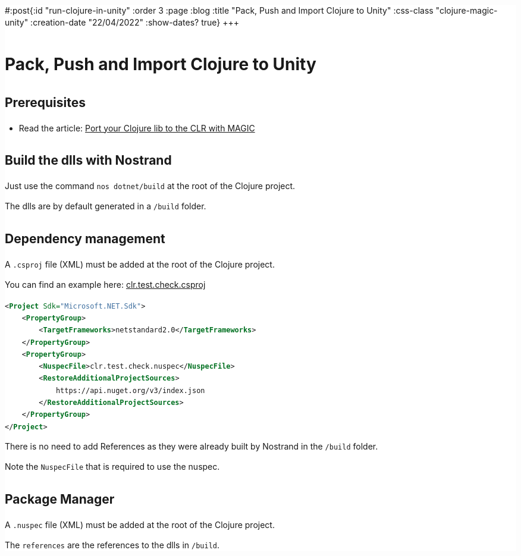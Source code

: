 #:post{:id "run-clojure-in-unity"
       :order 3
       :page :blog
       :title "Pack, Push and Import Clojure to Unity"
       :css-class "clojure-magic-unity"
       :creation-date "22/04/2022"
       :show-dates? true}
+++
# Pack, Push and Import Clojure to Unity

## Prerequisites

- Read the article: [Port your Clojure lib to the CLR with MAGIC](https://www.loicblanchard.me/#/blog/port-clojure-to-clr-with-magic)

## Build the dlls with Nostrand

Just use the command `nos dotnet/build` at the root of the Clojure project.

The dlls are by default generated in a `/build` folder.

## Dependency management

A `.csproj` file (XML) must be added at the root of the Clojure project.

You can find an example here: [clr.test.check.csproj](https://github.com/skydread1/clr.test.check/blob/magic/clr.test.check.csproj)

```xml
<Project Sdk="Microsoft.NET.Sdk">
    <PropertyGroup>
        <TargetFrameworks>netstandard2.0</TargetFrameworks>
    </PropertyGroup>
    <PropertyGroup>
        <NuspecFile>clr.test.check.nuspec</NuspecFile>
        <RestoreAdditionalProjectSources>
            https://api.nuget.org/v3/index.json
        </RestoreAdditionalProjectSources>
    </PropertyGroup>
</Project>
```

There is no need to add References as they were already built by Nostrand in the `/build` folder.

Note the `NuspecFile` that is required to use the nuspec.

## Package Manager

A `.nuspec` file (XML) must be added at the root of the Clojure project.

The `references` are the references to the dlls in `/build`.
